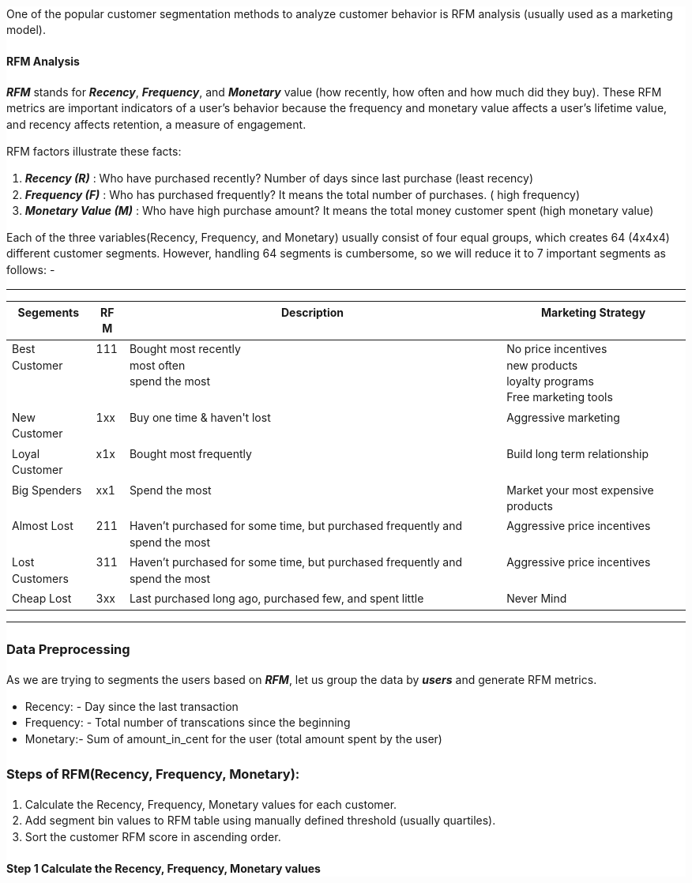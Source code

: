 One of the popular customer segmentation methods to analyze customer behavior is RFM analysis (usually used as a marketing model).

#### RFM Analysis 
***RFM*** stands for ***Recency***, ***Frequency***, and ***Monetary*** value (how recently, how often and how much did they buy). These RFM metrics are important indicators of a user’s behavior because the frequency and monetary value affects a user’s lifetime value, and recency affects retention, a measure of engagement.

RFM factors illustrate these facts:

1. ***Recency (R)*** : Who have purchased recently? Number of days since last purchase (least recency)
2. ***Frequency (F)*** : Who has purchased frequently? It means the total number of purchases. ( high frequency)
3. ***Monetary Value (M)*** : Who have high purchase amount? It means the total money customer spent (high monetary value)

Each of the three variables(Recency, Frequency, and Monetary) usually consist of four equal groups, which creates 64 (4x4x4) different customer segments. However, handling 64 segments is cumbersome, so we will reduce it to 7 important segments as follows: -

------------------

| Segements      | RFM | Description | Marketing Strategy|
| ------        | ----| ------------| ----------- |
| Best Customer | 111 | Bought most recently<br>most often<br>spend the most | No price incentives<br>new products<br>loyalty programs<br>Free marketing tools|
| New Customer  | 1xx | Buy one time &amp; haven't lost | Aggressive marketing|
| Loyal Customer| x1x | Bought most frequently | Build long term relationship|
| Big Spenders  | xx1 | Spend the most | Market your most expensive products|
| Almost Lost   | 211 | Haven’t purchased for some time, but purchased frequently and spend the most | Aggressive price incentives|
| Lost Customers| 311 | Haven’t purchased for some time, but purchased frequently and spend the most | Aggressive price incentives|
| Cheap Lost    | 3xx |Last purchased long ago, purchased few, and spent little | Never Mind|

------------------
### Data Preprocessing

As we are trying to segments the users based on ***RFM***, let us group the data by ***users*** and generate RFM metrics. 
* Recency: - Day since the last transaction 
* Frequency: - Total number of transcations since the beginning
* Monetary:- Sum of amount_in_cent for the user (total amount spent by the user)

### Steps of RFM(Recency, Frequency, Monetary): 
1. Calculate the Recency, Frequency, Monetary values for each customer. 
2. Add segment bin values to RFM table using manually defined threshold (usually quartiles).
3. Sort the customer RFM score in ascending order.

#### Step 1 Calculate the Recency, Frequency, Monetary values

